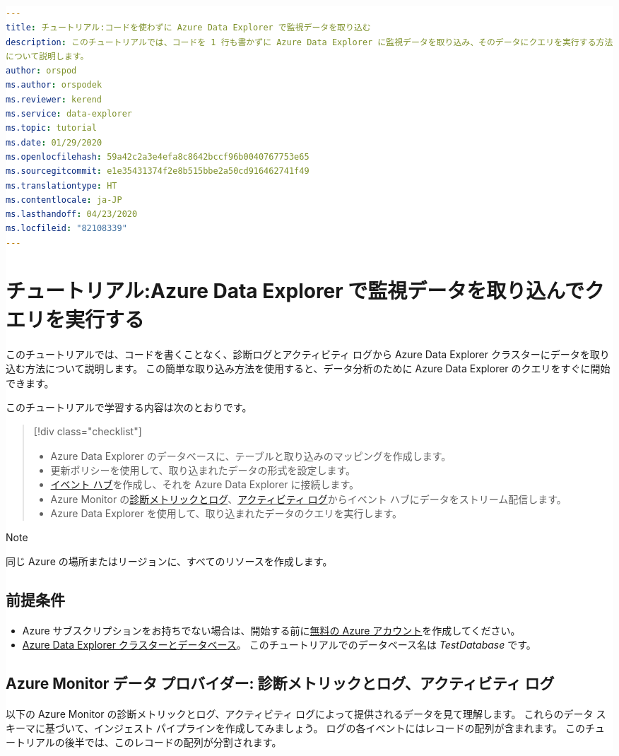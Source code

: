 ```yaml
---
title: チュートリアル:コードを使わずに Azure Data Explorer で監視データを取り込む
description: このチュートリアルでは、コードを 1 行も書かずに Azure Data Explorer に監視データを取り込み、そのデータにクエリを実行する方法について説明します。
author: orspod
ms.author: orspodek
ms.reviewer: kerend
ms.service: data-explorer
ms.topic: tutorial
ms.date: 01/29/2020
ms.openlocfilehash: 59a42c2a3e4efa8c8642bccf96b0040767753e65
ms.sourcegitcommit: e1e35431374f2e8b515bbe2a50cd916462741f49
ms.translationtype: HT
ms.contentlocale: ja-JP
ms.lasthandoff: 04/23/2020
ms.locfileid: "82108339"
---
```

# <a name="tutorial-ingest-and-query-monitoring-data-in-azure-data-explorer"></a>チュートリアル:Azure Data Explorer で監視データを取り込んでクエリを実行する 

このチュートリアルでは、コードを書くことなく、診断ログとアクティビティ ログから Azure Data Explorer クラスターにデータを取り込む方法について説明します。 この簡単な取り込み方法を使用すると、データ分析のために Azure Data Explorer のクエリをすぐに開始できます。

このチュートリアルで学習する内容は次のとおりです。

> [!div class="checklist"]
> * Azure Data Explorer のデータベースに、テーブルと取り込みのマッピングを作成します。
> * 更新ポリシーを使用して、取り込まれたデータの形式を設定します。
> * [イベント ハブ](/azure/event-hubs/event-hubs-about)を作成し、それを Azure Data Explorer に接続します。
> * Azure Monitor の[診断メトリックとログ](/azure/azure-monitor/platform/diagnostic-settings)、[アクティビティ ログ](/azure/azure-monitor/platform/activity-logs-overview)からイベント ハブにデータをストリーム配信します。
> * Azure Data Explorer を使用して、取り込まれたデータのクエリを実行します。

> [!NOTE]
> 同じ Azure の場所またはリージョンに、すべてのリソースを作成します。 

## <a name="prerequisites"></a>前提条件

* Azure サブスクリプションをお持ちでない場合は、開始する前に[無料の Azure アカウント](https://azure.microsoft.com/free/)を作成してください。
* [Azure Data Explorer クラスターとデータベース](create-cluster-database-portal.md)。 このチュートリアルでのデータベース名は *TestDatabase* です。

## <a name="azure-monitor-data-provider-diagnostic-metrics-and-logs-and-activity-logs"></a>Azure Monitor データ プロバイダー: 診断メトリックとログ、アクティビティ ログ

以下の Azure Monitor の診断メトリックとログ、アクティビティ ログによって提供されるデータを見て理解します。 これらのデータ スキーマに基づいて、インジェスト パイプラインを作成してみましょう。 ログの各イベントにはレコードの配列が含まれます。 このチュートリアルの後半では、このレコードの配列が分割されます。
